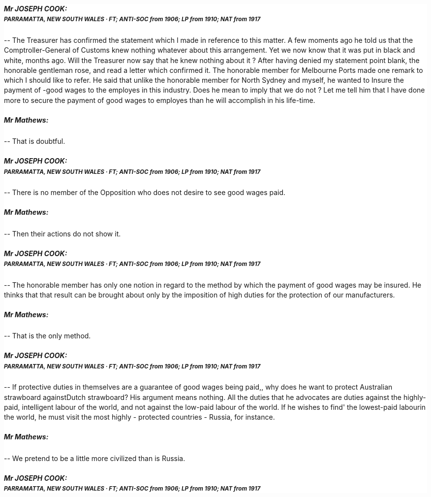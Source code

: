 ##### Mr JOSEPH COOK:<br><small class="text-muted">PARRAMATTA, NEW SOUTH WALES &middot; FT; ANTI-SOC from 1906; LP from 1910; NAT from 1917</small>

-- The Treasurer has confirmed the statement which I made in reference to this matter. A few moments ago he told us that the Comptroller-General of Customs knew nothing whatever about this arrangement. Yet we now know that it was put in black and white, months ago. Will the Treasurer now say that he knew nothing about it ? After having denied my statement point blank, the honorable gentleman rose, and read a letter which confirmed it. The honorable member for Melbourne Ports made one remark to which I should like to refer. He said that unlike the honorable member for North Sydney and myself, he wanted to Insure the payment of -good wages to the employes in this industry. Does he mean to imply that we do not ? Let me tell him that I have done more to secure the payment of good wages to employes than he will accomplish in his life-time. 

##### Mr Mathews:

--  That is doubtful. 

##### Mr JOSEPH COOK:<br><small class="text-muted">PARRAMATTA, NEW SOUTH WALES &middot; FT; ANTI-SOC from 1906; LP from 1910; NAT from 1917</small>

-- There is no member of the Opposition who does not desire to see good wages paid. 

##### Mr Mathews:

--  Then their actions do not show it. 

##### Mr JOSEPH COOK:<br><small class="text-muted">PARRAMATTA, NEW SOUTH WALES &middot; FT; ANTI-SOC from 1906; LP from 1910; NAT from 1917</small>

-- The honorable member has only one notion in regard to the method by which the payment of good wages may be insured. He thinks that that result can be brought about only by the imposition of high duties for the protection of our manufacturers. 

##### Mr Mathews:

--  That is the only method. 

##### Mr JOSEPH COOK:<br><small class="text-muted">PARRAMATTA, NEW SOUTH WALES &middot; FT; ANTI-SOC from 1906; LP from 1910; NAT from 1917</small>

-- If protective duties in themselves are a guarantee of good wages being paid,, why does he want to protect Australian strawboard againstDutch strawboard?  His  argument means nothing. All the duties that he advocates are duties against the highly-paid, intelligent labour of the world, and not against the low-paid labour of the world. If he wishes to find' the lowest-paid labourin the world, he must visit the most highly - protected countries - Russia, for instance. 

##### Mr Mathews:

--  We pretend to be a little more civilized than is Russia. 

##### Mr JOSEPH COOK:<br><small class="text-muted">PARRAMATTA, NEW SOUTH WALES &middot; FT; ANTI-SOC from 1906; LP from 1910; NAT from 1917</small>
